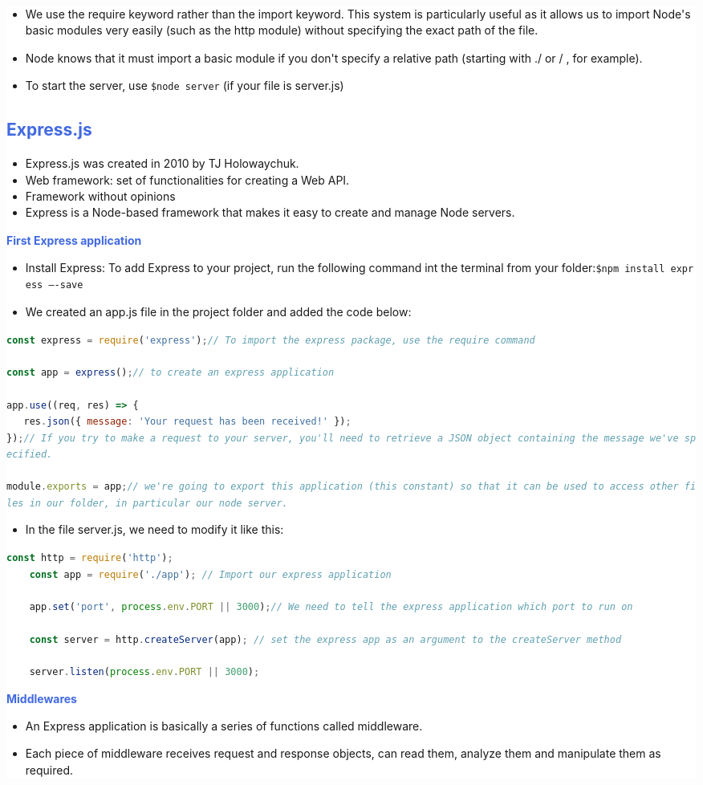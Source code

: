 - We use the require keyword rather than the import keyword. This system is particularly useful as it allows us to import Node's basic modules very easily (such as the http module) without specifying the exact path of the file.

- Node knows that it must import a basic module if you don't specify a relative path (starting with ./ or / , for example).

- To start the server, use `$node server` (if your file is server.js)

## <div style="color: Royalblue;"> Express.js </div>

- Express.js was created in 2010 by TJ Holowaychuk.
- Web framework: set of functionalities for creating a Web API.
- Framework without opinions
- Express is a Node-based framework that makes it easy to create and manage Node servers.

**<div style="color: Royalblue;">First Express application</div>**

- Install Express: To add Express to your project, run the following command int the terminal from your folder:`$npm install express –-save`

- We created an app.js file in the project folder and added the code below:

```js linenums="1"
const express = require('express');// To import the express package, use the require command

const app = express();// to create an express application

app.use((req, res) => {
   res.json({ message: 'Your request has been received!' }); 
});// If you try to make a request to your server, you'll need to retrieve a JSON object containing the message we've specified.

module.exports = app;// we're going to export this application (this constant) so that it can be used to access other files in our folder, in particular our node server.
```
- In the file server.js, we need to modify it like this: 

```js linenums="1"
const http = require('http');
    const app = require('./app'); // Import our express application

    app.set('port', process.env.PORT || 3000);// We need to tell the express application which port to run on

    const server = http.createServer(app); // set the express app as an argument to the createServer method

    server.listen(process.env.PORT || 3000);
```

**<div style="color: Royalblue;"> Middlewares</div>**

- An Express application is basically a series of functions called middleware.

- Each piece of middleware receives request and response objects, can read them, analyze them and manipulate them as required.
